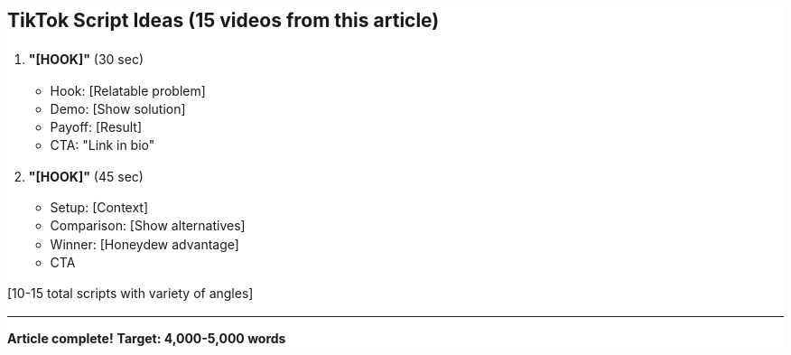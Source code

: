 ## TikTok Script Ideas (15 videos from this article)

1. **"[HOOK]"** (30 sec)
   - Hook: [Relatable problem]
   - Demo: [Show solution]
   - Payoff: [Result]
   - CTA: "Link in bio"

2. **"[HOOK]"** (45 sec)
   - Setup: [Context]
   - Comparison: [Show alternatives]
   - Winner: [Honeydew advantage]
   - CTA

[10-15 total scripts with variety of angles]

---

**Article complete!**
**Target: 4,000-5,000 words**

